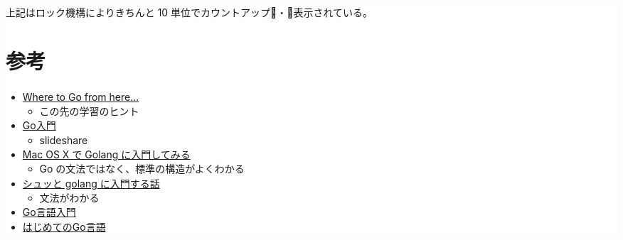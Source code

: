上記はロック機構によりきちんと 10 単位でカウントアップ・表示されている。

# 参考

- [Where to Go from here...](https://go-tour-jp.appspot.com/concurrency/11)
    - この先の学習のヒント
- [Go入門](https://www.slideshare.net/takuyaueda967/2016-go)
    - slideshare
- [Mac OS X で Golang に入門してみる](http://blog.amedama.jp/entry/2015/10/06/231038)
    - Go の文法ではなく、標準の構造がよくわかる
- [シュッと golang に入門する話](http://blog.nishimu.land/entry/2015/03/16/032222)
    - 文法がわかる
- [Go言語入門](https://gist.github.com/hayajo/9559874)
- [はじめてのGo言語](http://cuto.unirita.co.jp/gostudy/)